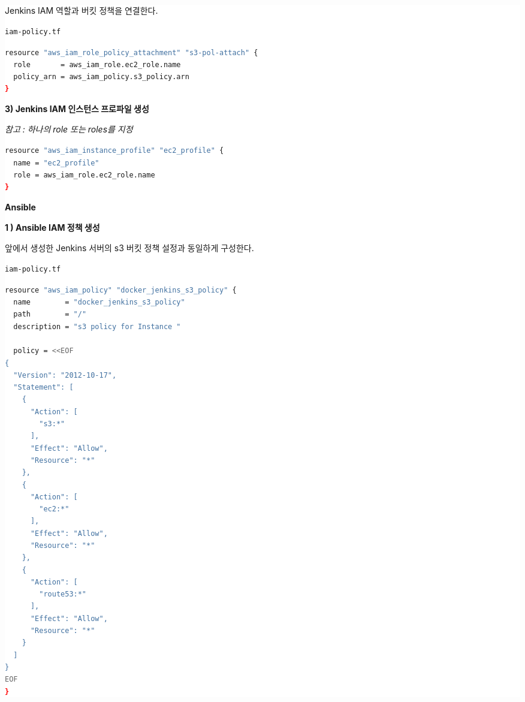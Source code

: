 Jenkins IAM 역할과 버킷 정책을 연결한다.

`iam-policy.tf`

```bash
resource "aws_iam_role_policy_attachment" "s3-pol-attach" {
  role       = aws_iam_role.ec2_role.name
  policy_arn = aws_iam_policy.s3_policy.arn
}
```

**3) Jenkins IAM 인스턴스 프로파일 생성**

*참고 : 하나의 role 또는 roles를 지정*

```bash
resource "aws_iam_instance_profile" "ec2_profile" {
  name = "ec2_profile"
  role = aws_iam_role.ec2_role.name
}
```

**Ansible**

**1 ) Ansible IAM 정책 생성**

앞에서 생성한 Jenkins 서버의 s3 버킷 정책 설정과 동일하게 구성한다.

`iam-policy.tf`

```bash
resource "aws_iam_policy" "docker_jenkins_s3_policy" {
  name        = "docker_jenkins_s3_policy"
  path        = "/"
  description = "s3 policy for Instance "

  policy = <<EOF
{
  "Version": "2012-10-17",
  "Statement": [
    {
      "Action": [
        "s3:*"
      ],
      "Effect": "Allow",
      "Resource": "*"
    },
    {
      "Action": [
        "ec2:*"
      ],
      "Effect": "Allow",
      "Resource": "*"
    },
    {
      "Action": [
        "route53:*"
      ],
      "Effect": "Allow",
      "Resource": "*"
    }
  ]
}
EOF
}
```
